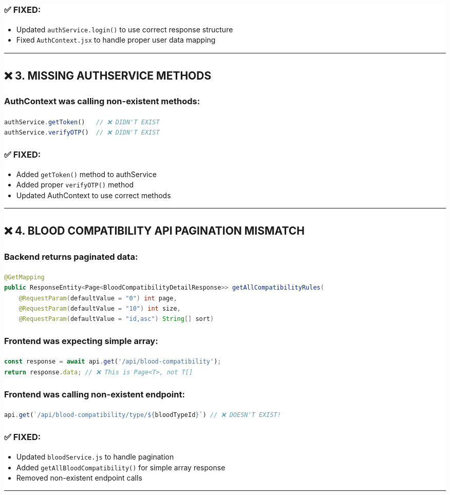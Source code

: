 ### **✅ FIXED:**
- Updated `authService.login()` to use correct response structure
- Fixed `AuthContext.jsx` to handle proper user data mapping

---

## ❌ **3. MISSING AUTHSERVICE METHODS**

### **AuthContext was calling non-existent methods:**
```javascript
authService.getToken()   // ❌ DIDN'T EXIST
authService.verifyOTP()  // ❌ DIDN'T EXIST
```

### **✅ FIXED:**
- Added `getToken()` method to authService
- Added proper `verifyOTP()` method
- Updated AuthContext to use correct methods

---

## ❌ **4. BLOOD COMPATIBILITY API PAGINATION MISMATCH**

### **Backend returns paginated data:**
```java
@GetMapping
public ResponseEntity<Page<BloodCompatibilityDetailResponse>> getAllCompatibilityRules(
    @RequestParam(defaultValue = "0") int page,
    @RequestParam(defaultValue = "10") int size,
    @RequestParam(defaultValue = "id,asc") String[] sort)
```

### **Frontend was expecting simple array:**
```javascript
const response = await api.get('/api/blood-compatibility');
return response.data; // ❌ This is Page<T>, not T[]
```

### **Frontend was calling non-existent endpoint:**
```javascript
api.get(`/api/blood-compatibility/type/${bloodTypeId}`) // ❌ DOESN'T EXIST!
```

### **✅ FIXED:**
- Updated `bloodService.js` to handle pagination
- Added `getAllBloodCompatibility()` for simple array response
- Removed non-existent endpoint calls

---
